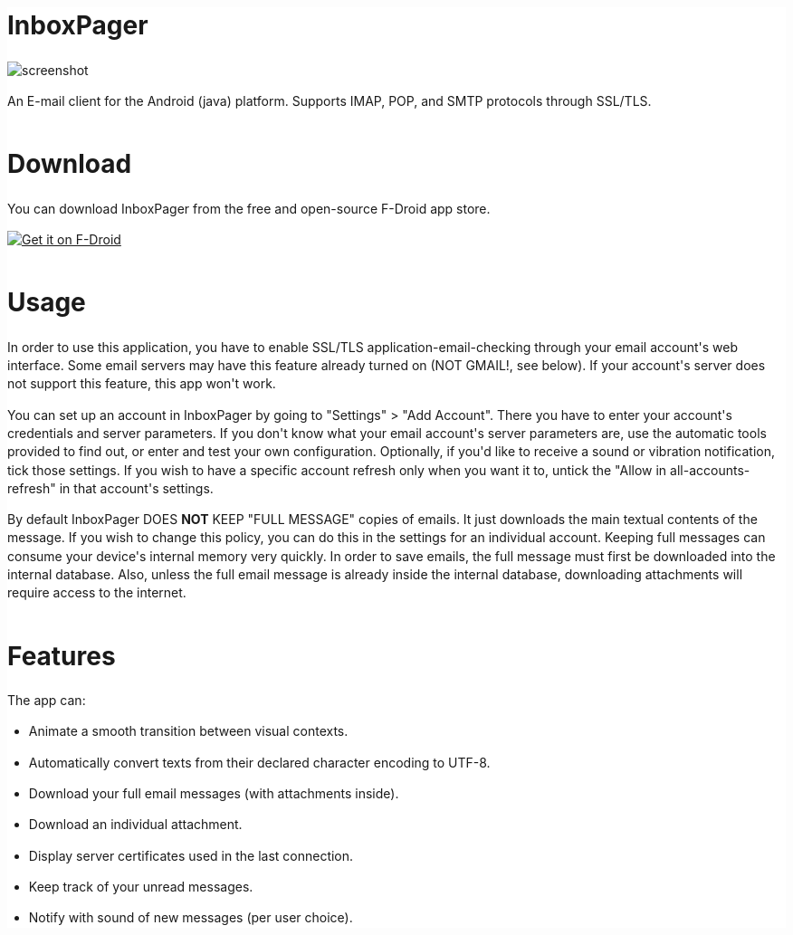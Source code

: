 # InboxPager

![screenshot](https://github.com/itprojects/InboxPager/raw/master/img/1.png)

An E-mail client for the Android (java) platform. Supports IMAP, POP, and SMTP protocols through SSL/TLS.

# Download

You can download InboxPager from the free and open-source F-Droid app store.

[<img src="https://fdroid.gitlab.io/artwork/badge/get-it-on.png"
      alt="Get it on F-Droid"
      height="80">](https://f-droid.org/packages/net.inbox.pager/)

# Usage

In order to use this application, you have to enable SSL/TLS application-email-checking through your email account's web interface. Some email servers may have this feature already turned on (NOT GMAIL!, see below). If your account's server does not support this feature, this app won't work.

You can set up an account in InboxPager by going to "Settings" > "Add Account". There you have to enter your account's credentials and server parameters. If you don't know what your email account's server parameters are, use the automatic tools provided to find out, or enter and test your own configuration. Optionally, if you'd like to receive a sound or vibration notification, tick those settings. If you wish to have a specific account refresh only when you want it to, untick the "Allow in all-accounts-refresh" in that account's settings.

By default InboxPager DOES <b>NOT</b> KEEP "FULL MESSAGE" copies of emails. It just downloads the main textual contents of the message. If you wish to change this policy, you can do this in the settings for an individual account. Keeping full messages can consume your device's internal memory very quickly. In order to save emails, the full message must first be downloaded into the internal database. Also, unless the full email message is already inside the internal database, downloading attachments will require access to the internet.

# Features

The app can:

- Animate a smooth transition between visual contexts.

- Automatically convert texts from their declared character encoding to UTF-8. 

- Download your full email messages (with attachments inside).

- Download an individual attachment.

- Display server certificates used in the last connection.

- Keep track of your unread messages.

- Notify with sound of new messages (per user choice).
